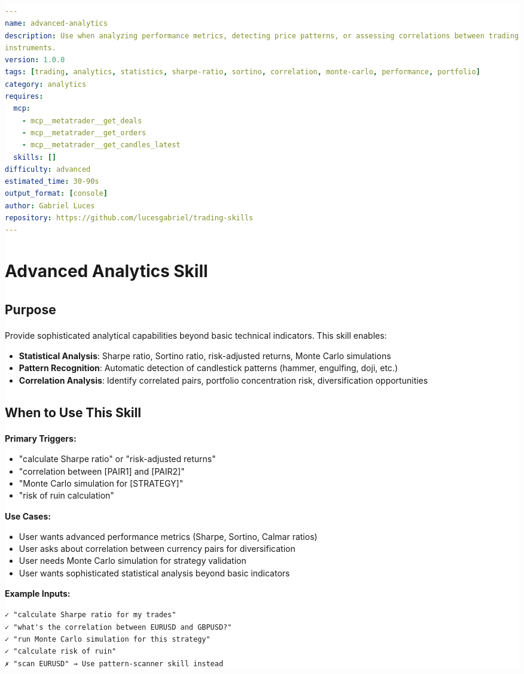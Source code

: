 ```yaml
---
name: advanced-analytics
description: Use when analyzing performance metrics, detecting price patterns, or assessing correlations between trading instruments.
version: 1.0.0
tags: [trading, analytics, statistics, sharpe-ratio, sortino, correlation, monte-carlo, performance, portfolio]
category: analytics
requires:
  mcp:
    - mcp__metatrader__get_deals
    - mcp__metatrader__get_orders
    - mcp__metatrader__get_candles_latest
  skills: []
difficulty: advanced
estimated_time: 30-90s
output_format: [console]
author: Gabriel Luces
repository: https://github.com/lucesgabriel/trading-skills
---
```


# Advanced Analytics Skill

## Purpose
Provide sophisticated analytical capabilities beyond basic technical indicators. This skill enables:
- **Statistical Analysis**: Sharpe ratio, Sortino ratio, risk-adjusted returns, Monte Carlo simulations
- **Pattern Recognition**: Automatic detection of candlestick patterns (hammer, engulfing, doji, etc.)
- **Correlation Analysis**: Identify correlated pairs, portfolio concentration risk, diversification opportunities

## When to Use This Skill

**Primary Triggers:**
- "calculate Sharpe ratio" or "risk-adjusted returns"
- "correlation between [PAIR1] and [PAIR2]"
- "Monte Carlo simulation for [STRATEGY]"
- "risk of ruin calculation"

**Use Cases:**
- User wants advanced performance metrics (Sharpe, Sortino, Calmar ratios)
- User asks about correlation between currency pairs for diversification
- User needs Monte Carlo simulation for strategy validation
- User wants sophisticated statistical analysis beyond basic indicators

**Example Inputs:**
```
✓ "calculate Sharpe ratio for my trades"
✓ "what's the correlation between EURUSD and GBPUSD?"
✓ "run Monte Carlo simulation for this strategy"
✓ "calculate risk of ruin"
✗ "scan EURUSD" → Use pattern-scanner skill instead
```
